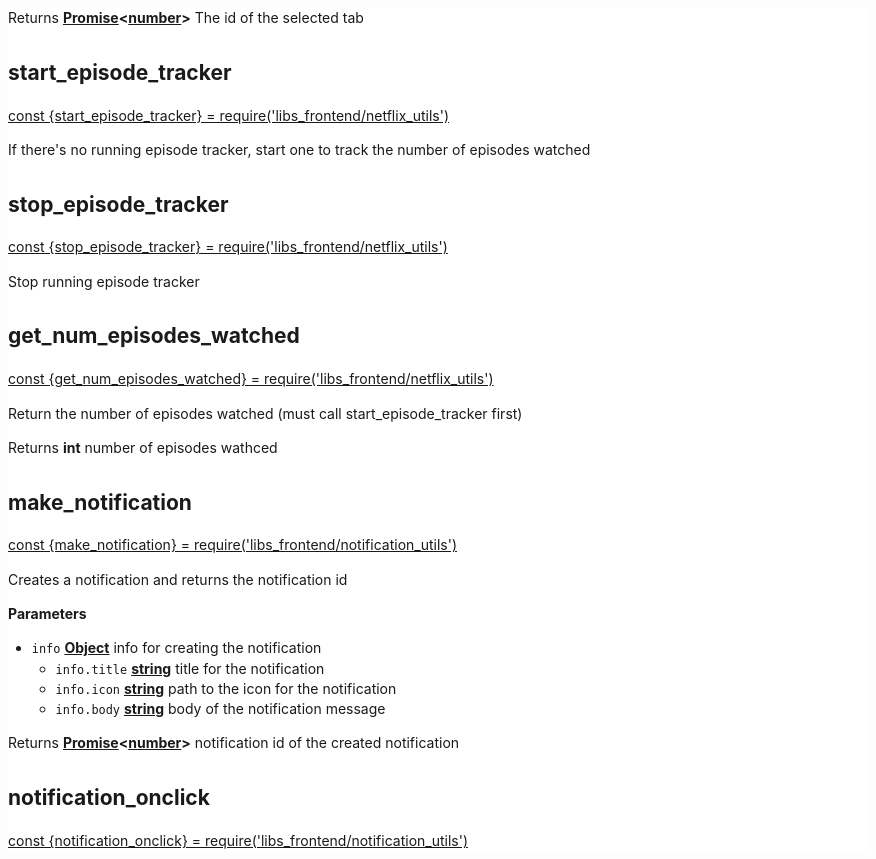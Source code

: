 Returns **[Promise](https://developer.mozilla.org/en-US/docs/Web/JavaScript/Reference/Global_Objects/Promise)&lt;[number](https://developer.mozilla.org/en-US/docs/Web/JavaScript/Reference/Global_Objects/Number)>** The id of the selected tab

## start_episode_tracker

[const {start_episode_tracker} = require('libs_frontend/netflix_utils')](https://github.com/habitlab/habitlab/blob/2f74dffe1c5c06d34a294f5429ea613f5376e12f/src/libs_frontend/netflix_utils.js#L9-L30)

If there's no running episode tracker, start one to track the number of episodes watched

## stop_episode_tracker

[const {stop_episode_tracker} = require('libs_frontend/netflix_utils')](https://github.com/habitlab/habitlab/blob/2f74dffe1c5c06d34a294f5429ea613f5376e12f/src/libs_frontend/netflix_utils.js#L35-L37)

Stop running episode tracker

## get_num_episodes_watched

[const {get_num_episodes_watched} = require('libs_frontend/netflix_utils')](https://github.com/habitlab/habitlab/blob/2f74dffe1c5c06d34a294f5429ea613f5376e12f/src/libs_frontend/netflix_utils.js#L43-L45)

Return the number of episodes watched (must call start_episode_tracker first)

Returns **int** number of episodes wathced

## make_notification

[const {make_notification} = require('libs_frontend/notification_utils')](https://github.com/habitlab/habitlab/blob/2f74dffe1c5c06d34a294f5429ea613f5376e12f/src/libs_frontend/notification_utils.js#L18-L21)

Creates a notification and returns the notification id

**Parameters**

-   `info` **[Object](https://developer.mozilla.org/en-US/docs/Web/JavaScript/Reference/Global_Objects/Object)** info for creating the notification
    -   `info.title` **[string](https://developer.mozilla.org/en-US/docs/Web/JavaScript/Reference/Global_Objects/String)** title for the notification
    -   `info.icon` **[string](https://developer.mozilla.org/en-US/docs/Web/JavaScript/Reference/Global_Objects/String)** path to the icon for the notification
    -   `info.body` **[string](https://developer.mozilla.org/en-US/docs/Web/JavaScript/Reference/Global_Objects/String)** body of the notification message

Returns **[Promise](https://developer.mozilla.org/en-US/docs/Web/JavaScript/Reference/Global_Objects/Promise)&lt;[number](https://developer.mozilla.org/en-US/docs/Web/JavaScript/Reference/Global_Objects/Number)>** notification id of the created notification

## notification_onclick

[const {notification_onclick} = require('libs_frontend/notification_utils')](https://github.com/habitlab/habitlab/blob/2f74dffe1c5c06d34a294f5429ea613f5376e12f/src/libs_frontend/notification_utils.js#L31-L44)
